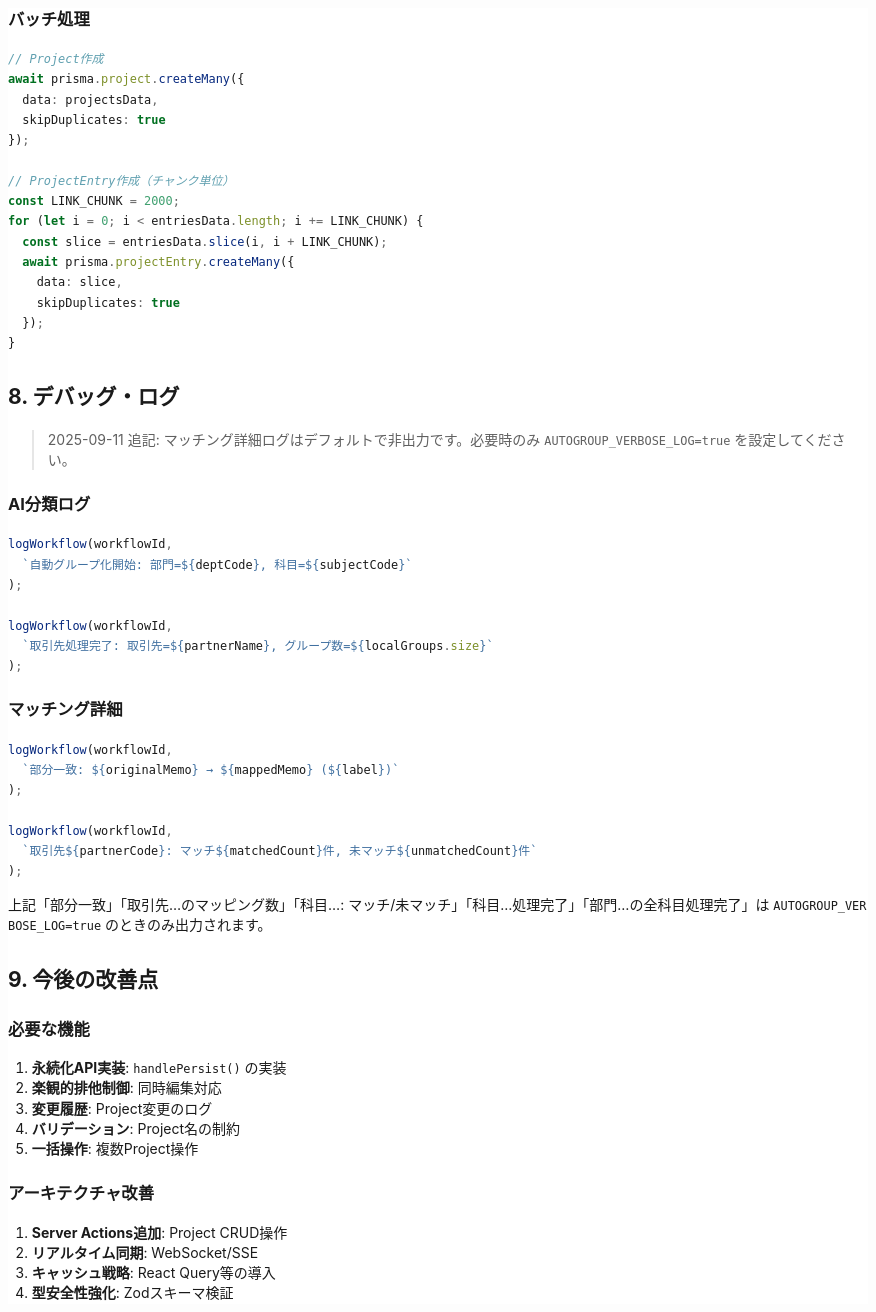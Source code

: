 ### バッチ処理
```typescript
// Project作成
await prisma.project.createMany({
  data: projectsData,
  skipDuplicates: true
});

// ProjectEntry作成（チャンク単位）
const LINK_CHUNK = 2000;
for (let i = 0; i < entriesData.length; i += LINK_CHUNK) {
  const slice = entriesData.slice(i, i + LINK_CHUNK);
  await prisma.projectEntry.createMany({ 
    data: slice, 
    skipDuplicates: true 
  });
}
```

## 8. デバッグ・ログ

> 2025-09-11 追記: マッチング詳細ログはデフォルトで非出力です。必要時のみ `AUTOGROUP_VERBOSE_LOG=true` を設定してください。

### AI分類ログ
```typescript
logWorkflow(workflowId, 
  `自動グループ化開始: 部門=${deptCode}, 科目=${subjectCode}`
);

logWorkflow(workflowId, 
  `取引先処理完了: 取引先=${partnerName}, グループ数=${localGroups.size}`
);
```

### マッチング詳細
```typescript
logWorkflow(workflowId, 
  `部分一致: ${originalMemo} → ${mappedMemo} (${label})`
);

logWorkflow(workflowId, 
  `取引先${partnerCode}: マッチ${matchedCount}件, 未マッチ${unmatchedCount}件`
);
```

上記「部分一致」「取引先…のマッピング数」「科目…: マッチ/未マッチ」「科目…処理完了」「部門…の全科目処理完了」は `AUTOGROUP_VERBOSE_LOG=true` のときのみ出力されます。

## 9. 今後の改善点

### 必要な機能
1. **永続化API実装**: `handlePersist()` の実装
2. **楽観的排他制御**: 同時編集対応
3. **変更履歴**: Project変更のログ
4. **バリデーション**: Project名の制約
5. **一括操作**: 複数Project操作

### アーキテクチャ改善
1. **Server Actions追加**: Project CRUD操作
2. **リアルタイム同期**: WebSocket/SSE
3. **キャッシュ戦略**: React Query等の導入
4. **型安全性強化**: Zodスキーマ検証
